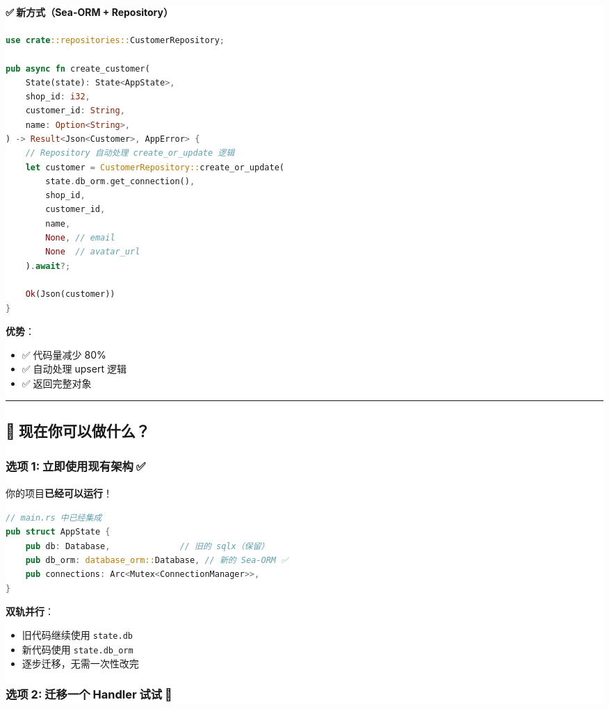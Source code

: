 #### ✅ 新方式（Sea-ORM + Repository）
```rust
use crate::repositories::CustomerRepository;

pub async fn create_customer(
    State(state): State<AppState>,
    shop_id: i32,
    customer_id: String,
    name: Option<String>,
) -> Result<Json<Customer>, AppError> {
    // Repository 自动处理 create_or_update 逻辑
    let customer = CustomerRepository::create_or_update(
        state.db_orm.get_connection(),
        shop_id,
        customer_id,
        name,
        None, // email
        None  // avatar_url
    ).await?;
    
    Ok(Json(customer))
}
```

**优势**：
- ✅ 代码量减少 80%
- ✅ 自动处理 upsert 逻辑
- ✅ 返回完整对象

---

## 🎯 现在你可以做什么？

### 选项 1: 立即使用现有架构 ✅

你的项目**已经可以运行**！

```rust
// main.rs 中已经集成
pub struct AppState {
    pub db: Database,              // 旧的 sqlx（保留）
    pub db_orm: database_orm::Database, // 新的 Sea-ORM ✅
    pub connections: Arc<Mutex<ConnectionManager>>,
}
```

**双轨并行**：
- 旧代码继续使用 `state.db`
- 新代码使用 `state.db_orm`
- 逐步迁移，无需一次性改完

### 选项 2: 迁移一个 Handler 试试 🚀

